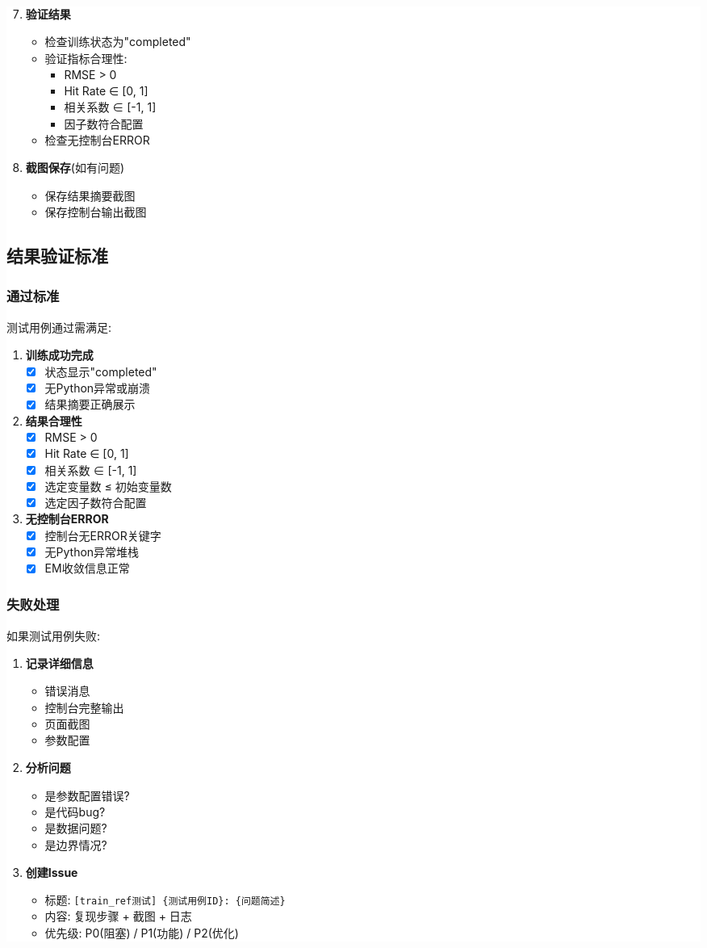 7. **验证结果**
   - 检查训练状态为"completed"
   - 验证指标合理性:
     - RMSE > 0
     - Hit Rate ∈ [0, 1]
     - 相关系数 ∈ [-1, 1]
     - 因子数符合配置
   - 检查无控制台ERROR

8. **截图保存**(如有问题)
   - 保存结果摘要截图
   - 保存控制台输出截图

## 结果验证标准

### 通过标准

测试用例通过需满足:

1. **训练成功完成**
   - [x] 状态显示"completed"
   - [x] 无Python异常或崩溃
   - [x] 结果摘要正确展示

2. **结果合理性**
   - [x] RMSE > 0
   - [x] Hit Rate ∈ [0, 1]
   - [x] 相关系数 ∈ [-1, 1]
   - [x] 选定变量数 ≤ 初始变量数
   - [x] 选定因子数符合配置

3. **无控制台ERROR**
   - [x] 控制台无ERROR关键字
   - [x] 无Python异常堆栈
   - [x] EM收敛信息正常

### 失败处理

如果测试用例失败:

1. **记录详细信息**
   - 错误消息
   - 控制台完整输出
   - 页面截图
   - 参数配置

2. **分析问题**
   - 是参数配置错误?
   - 是代码bug?
   - 是数据问题?
   - 是边界情况?

3. **创建Issue**
   - 标题: `[train_ref测试] {测试用例ID}: {问题简述}`
   - 内容: 复现步骤 + 截图 + 日志
   - 优先级: P0(阻塞) / P1(功能) / P2(优化)
